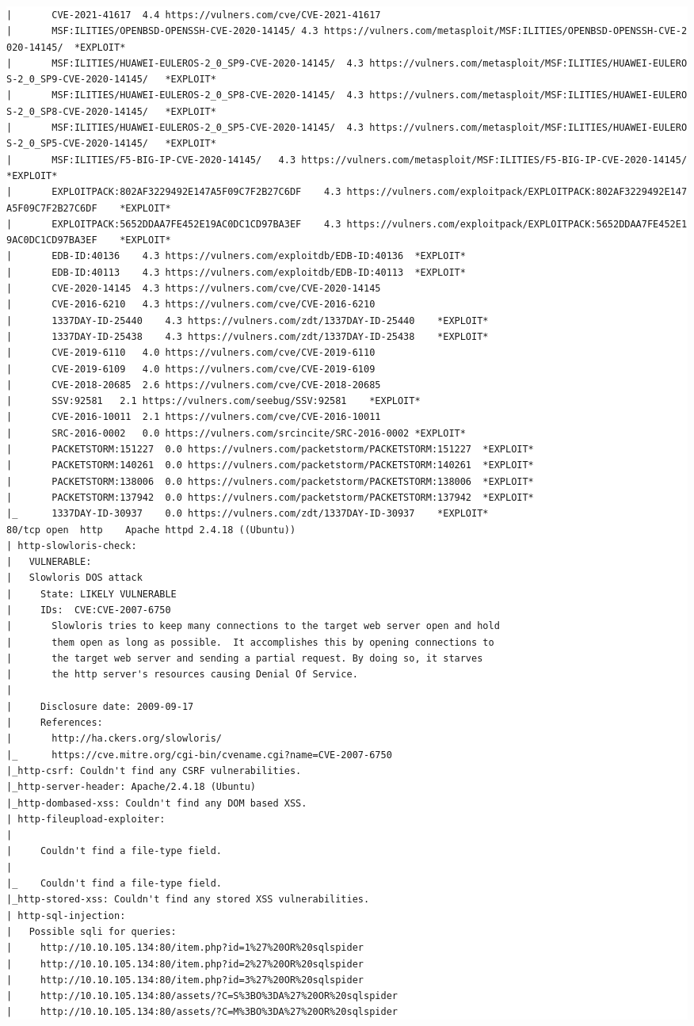 ```
|     	CVE-2021-41617	4.4	https://vulners.com/cve/CVE-2021-41617
|     	MSF:ILITIES/OPENBSD-OPENSSH-CVE-2020-14145/	4.3	https://vulners.com/metasploit/MSF:ILITIES/OPENBSD-OPENSSH-CVE-2020-14145/	*EXPLOIT*
|     	MSF:ILITIES/HUAWEI-EULEROS-2_0_SP9-CVE-2020-14145/	4.3	https://vulners.com/metasploit/MSF:ILITIES/HUAWEI-EULEROS-2_0_SP9-CVE-2020-14145/	*EXPLOIT*
|     	MSF:ILITIES/HUAWEI-EULEROS-2_0_SP8-CVE-2020-14145/	4.3	https://vulners.com/metasploit/MSF:ILITIES/HUAWEI-EULEROS-2_0_SP8-CVE-2020-14145/	*EXPLOIT*
|     	MSF:ILITIES/HUAWEI-EULEROS-2_0_SP5-CVE-2020-14145/	4.3	https://vulners.com/metasploit/MSF:ILITIES/HUAWEI-EULEROS-2_0_SP5-CVE-2020-14145/	*EXPLOIT*
|     	MSF:ILITIES/F5-BIG-IP-CVE-2020-14145/	4.3	https://vulners.com/metasploit/MSF:ILITIES/F5-BIG-IP-CVE-2020-14145/	*EXPLOIT*
|     	EXPLOITPACK:802AF3229492E147A5F09C7F2B27C6DF	4.3	https://vulners.com/exploitpack/EXPLOITPACK:802AF3229492E147A5F09C7F2B27C6DF	*EXPLOIT*
|     	EXPLOITPACK:5652DDAA7FE452E19AC0DC1CD97BA3EF	4.3	https://vulners.com/exploitpack/EXPLOITPACK:5652DDAA7FE452E19AC0DC1CD97BA3EF	*EXPLOIT*
|     	EDB-ID:40136	4.3	https://vulners.com/exploitdb/EDB-ID:40136	*EXPLOIT*
|     	EDB-ID:40113	4.3	https://vulners.com/exploitdb/EDB-ID:40113	*EXPLOIT*
|     	CVE-2020-14145	4.3	https://vulners.com/cve/CVE-2020-14145
|     	CVE-2016-6210	4.3	https://vulners.com/cve/CVE-2016-6210
|     	1337DAY-ID-25440	4.3	https://vulners.com/zdt/1337DAY-ID-25440	*EXPLOIT*
|     	1337DAY-ID-25438	4.3	https://vulners.com/zdt/1337DAY-ID-25438	*EXPLOIT*
|     	CVE-2019-6110	4.0	https://vulners.com/cve/CVE-2019-6110
|     	CVE-2019-6109	4.0	https://vulners.com/cve/CVE-2019-6109
|     	CVE-2018-20685	2.6	https://vulners.com/cve/CVE-2018-20685
|     	SSV:92581	2.1	https://vulners.com/seebug/SSV:92581	*EXPLOIT*
|     	CVE-2016-10011	2.1	https://vulners.com/cve/CVE-2016-10011
|     	SRC-2016-0002	0.0	https://vulners.com/srcincite/SRC-2016-0002	*EXPLOIT*
|     	PACKETSTORM:151227	0.0	https://vulners.com/packetstorm/PACKETSTORM:151227	*EXPLOIT*
|     	PACKETSTORM:140261	0.0	https://vulners.com/packetstorm/PACKETSTORM:140261	*EXPLOIT*
|     	PACKETSTORM:138006	0.0	https://vulners.com/packetstorm/PACKETSTORM:138006	*EXPLOIT*
|     	PACKETSTORM:137942	0.0	https://vulners.com/packetstorm/PACKETSTORM:137942	*EXPLOIT*
|_    	1337DAY-ID-30937	0.0	https://vulners.com/zdt/1337DAY-ID-30937	*EXPLOIT*
80/tcp open  http    Apache httpd 2.4.18 ((Ubuntu))
| http-slowloris-check: 
|   VULNERABLE:
|   Slowloris DOS attack
|     State: LIKELY VULNERABLE
|     IDs:  CVE:CVE-2007-6750
|       Slowloris tries to keep many connections to the target web server open and hold
|       them open as long as possible.  It accomplishes this by opening connections to
|       the target web server and sending a partial request. By doing so, it starves
|       the http server's resources causing Denial Of Service.
|       
|     Disclosure date: 2009-09-17
|     References:
|       http://ha.ckers.org/slowloris/
|_      https://cve.mitre.org/cgi-bin/cvename.cgi?name=CVE-2007-6750
|_http-csrf: Couldn't find any CSRF vulnerabilities.
|_http-server-header: Apache/2.4.18 (Ubuntu)
|_http-dombased-xss: Couldn't find any DOM based XSS.
| http-fileupload-exploiter: 
|   
|     Couldn't find a file-type field.
|   
|_    Couldn't find a file-type field.
|_http-stored-xss: Couldn't find any stored XSS vulnerabilities.
| http-sql-injection: 
|   Possible sqli for queries:
|     http://10.10.105.134:80/item.php?id=1%27%20OR%20sqlspider
|     http://10.10.105.134:80/item.php?id=2%27%20OR%20sqlspider
|     http://10.10.105.134:80/item.php?id=3%27%20OR%20sqlspider
|     http://10.10.105.134:80/assets/?C=S%3BO%3DA%27%20OR%20sqlspider
|     http://10.10.105.134:80/assets/?C=M%3BO%3DA%27%20OR%20sqlspider
```
